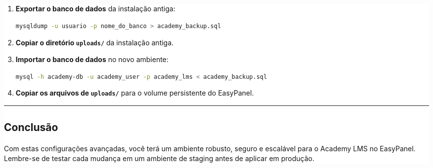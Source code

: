 1. **Exportar o banco de dados** da instalação antiga:
   ```bash
   mysqldump -u usuario -p nome_do_banco > academy_backup.sql
   ```

2. **Copiar o diretório `uploads/`** da instalação antiga.

3. **Importar o banco de dados** no novo ambiente:
   ```bash
   mysql -h academy-db -u academy_user -p academy_lms < academy_backup.sql
   ```

4. **Copiar os arquivos de `uploads/`** para o volume persistente do EasyPanel.

---

## Conclusão

Com estas configurações avançadas, você terá um ambiente robusto, seguro e escalável para o Academy LMS no EasyPanel. Lembre-se de testar cada mudança em um ambiente de staging antes de aplicar em produção.


